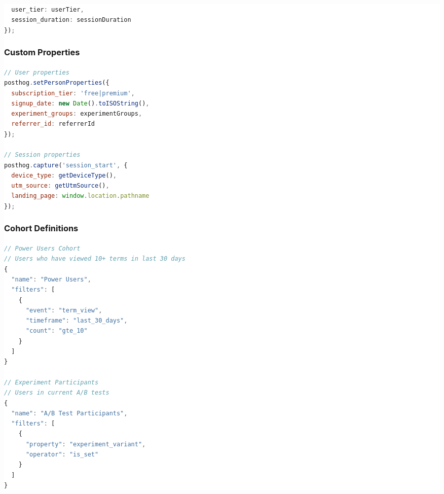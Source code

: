 ```javascript
  user_tier: userTier,
  session_duration: sessionDuration
});
```

### Custom Properties
```javascript
// User properties
posthog.setPersonProperties({
  subscription_tier: 'free|premium',
  signup_date: new Date().toISOString(),
  experiment_groups: experimentGroups,
  referrer_id: referrerId
});

// Session properties
posthog.capture('session_start', {
  device_type: getDeviceType(),
  utm_source: getUtmSource(),
  landing_page: window.location.pathname
});
```

### Cohort Definitions
```javascript
// Power Users Cohort
// Users who have viewed 10+ terms in last 30 days
{
  "name": "Power Users",
  "filters": [
    {
      "event": "term_view",
      "timeframe": "last_30_days",
      "count": "gte_10"
    }
  ]
}

// Experiment Participants
// Users in current A/B tests
{
  "name": "A/B Test Participants",
  "filters": [
    {
      "property": "experiment_variant",
      "operator": "is_set"
    }
  ]
}
```
